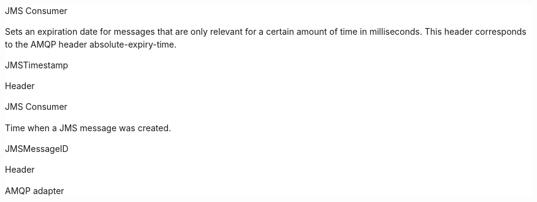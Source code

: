 JMS Consumer



</td>
<td valign="top">

Sets an expiration date for messages that are only relevant for a certain amount of time in milliseconds. This header corresponds to the AMQP header absolute-expiry-time.



</td>
</tr>
<tr>
<td valign="top">

JMSTimestamp



</td>
<td valign="top">

Header



</td>
<td valign="top">

JMS Consumer



</td>
<td valign="top">

Time when a JMS message was created.



</td>
</tr>
<tr>
<td valign="top">

JMSMessageID



</td>
<td valign="top">

Header



</td>
<td valign="top">

AMQP adapter



</td>
<td valign="top">
